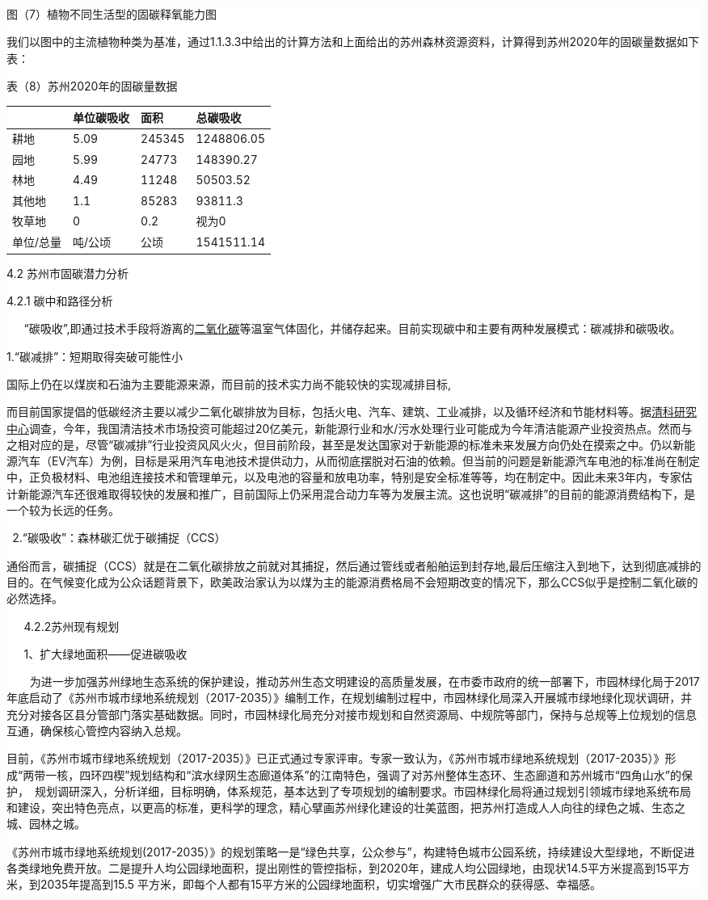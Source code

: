 图（7）植物不同生活型的固碳释氧能力图

我们以图中的主流植物种类为基准，通过1.1.3.3中给出的计算方法和上面给出的苏州森林资源资料，计算得到苏州2020年的固碳量数据如下表：

表（8）苏州2020年的固碳量数据

||单位碳吸收|面积|总碳吸收|
| :- | :- | :- | :- |
|耕地|5.09|245345|1248806.05|
|园地|5.99|24773|148390.27|
|林地|4.49|11248|50503.52|
|其他地|1.1|85283|93811.3|
|牧草地|0|0.2|视为0|
|单位/总量|吨/公顷|公顷|1541511.14|

4.2 苏州市固碳潜力分析

4.2.1 碳中和路径分析

`   `“碳吸收”,即通过技术手段将游离的[二氧化碳](https://baike.baidu.com/item/%E4%BA%8C%E6%B0%A7%E5%8C%96%E7%A2%B3/349143)等温室气体固化，并储存起来。目前实现碳中和主要有两种发展模式：碳减排和碳吸收。

1.“碳减排”：短期取得突破可能性小

国际上仍在以煤炭和石油为主要能源来源，而目前的技术实力尚不能较快的实现减排目标,

而目前国家提倡的低碳经济主要以减少二氧化碳排放为目标，包括火电、汽车、建筑、工业减排，以及循环经济和节能材料等。据[清科研究中心](https://baike.baidu.com/item/%E6%B8%85%E7%A7%91%E7%A0%94%E7%A9%B6%E4%B8%AD%E5%BF%83/4527264)调查，今年，我国清洁技术市场投资可能超过20亿美元，新能源行业和水/污水处理行业可能成为今年清洁能源产业投资热点。然而与之相对应的是，尽管“碳减排”行业投资风风火火，但目前阶段，甚至是发达国家对于新能源的标准未来发展方向仍处在摸索之中。仍以新能源汽车（EV汽车）为例，目标是采用汽车电池技术提供动力，从而彻底摆脱对石油的依赖。但当前的问题是新能源汽车电池的标准尚在制定中，正负极材料、电池组连接技术和管理单元，以及电池的容量和放电功率，特别是安全标准等等，均在制定中。因此未来3年内，专家估计新能源汽车还很难取得较快的发展和推广，目前国际上仍采用混合动力车等为发展主流。这也说明“碳减排”的目前的能源消费结构下，是一个较为长远的任务。

` `2.“碳吸收”：森林碳汇优于碳捕捉（CCS）

通俗而言，碳捕捉（CCS）就是在二氧化碳排放之前就对其捕捉，然后通过管线或者船舶运到封存地,最后压缩注入到地下，达到彻底减排的目的。在气候变化成为公众话题背景下，欧美政治家认为以煤为主的能源消费格局不会短期改变的情况下，那么CCS似乎是控制二氧化碳的必然选择。





`   `4.2.2苏州现有规划

`   `1、扩大绿地面积——促进碳吸收

`    `为进一步加强苏州绿地生态系统的保护建设，推动苏州生态文明建设的高质量发展，在市委市政府的统一部署下，市园林绿化局于2017年底启动了《苏州市城市绿地系统规划（2017-2035）》编制工作，在规划编制过程中，市园林绿化局深入开展城市绿地绿化现状调研，并充分对接各区县分管部门落实基础数据。同时，市园林绿化局充分对接市规划和自然资源局、中规院等部门，保持与总规等上位规划的信息互通，确保核心管控内容纳入总规。

目前，《苏州市城市绿地系统规划（2017-2035）》已正式通过专家评审。专家一致认为，《苏州市城市绿地系统规划（2017-2035）》形成“两带一核，四环四楔”规划结构和“滨水绿网生态廊道体系”的江南特色，强调了对苏州整体生态环、生态廊道和苏州城市“四角山水”的保护， 规划调研深入，分析详细，目标明确，体系规范，基本达到了专项规划的编制要求。市园林绿化局将通过规划引领城市绿地系统布局和建设，突出特色亮点，以更高的标准，更科学的理念，精心擘画苏州绿化建设的壮美蓝图，把苏州打造成人人向往的绿色之城、生态之城、园林之城。  

《苏州市城市绿地系统规划(2017-2035）》的规划策略一是“绿色共享，公众参与”，构建特色城市公园系统，持续建设大型绿地，不断促进各类绿地免费开放。二是提升人均公园绿地面积，提出刚性的管控指标，到2020年，建成人均公园绿地，由现状14.5平方米提高到15平方米，到2035年提高到15.5 平方米，即每个人都有15平方米的公园绿地面积，切实增强广大市民群众的获得感、幸福感。
